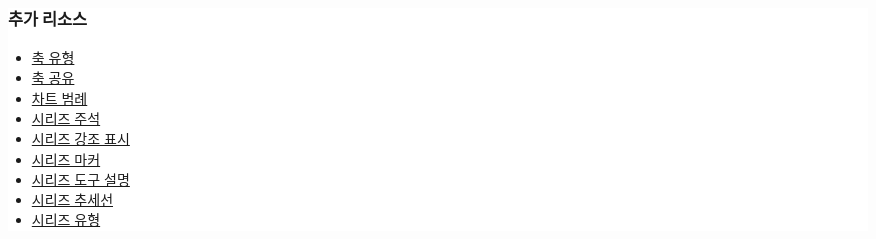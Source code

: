 ### 추가 리소스

-   [축 유형](datachart_axis_types.md)
-   [축 공유](datachart_axis_sharing.md)
-   [차트 범례](datachart_chart_legends.md)
-   [시리즈 주석](datachart_series_annotations.md)
-   [시리즈 강조 표시](datachart_series_highlighting.md)
-   [시리즈 마커](datachart_series_markers.md)
-   [시리즈 도구 설명](datachart_series_tooltips.md)
-   [시리즈 추세선](datachart_series_trendlines.md)
-   [시리즈 유형](datachart_series_types.md)
